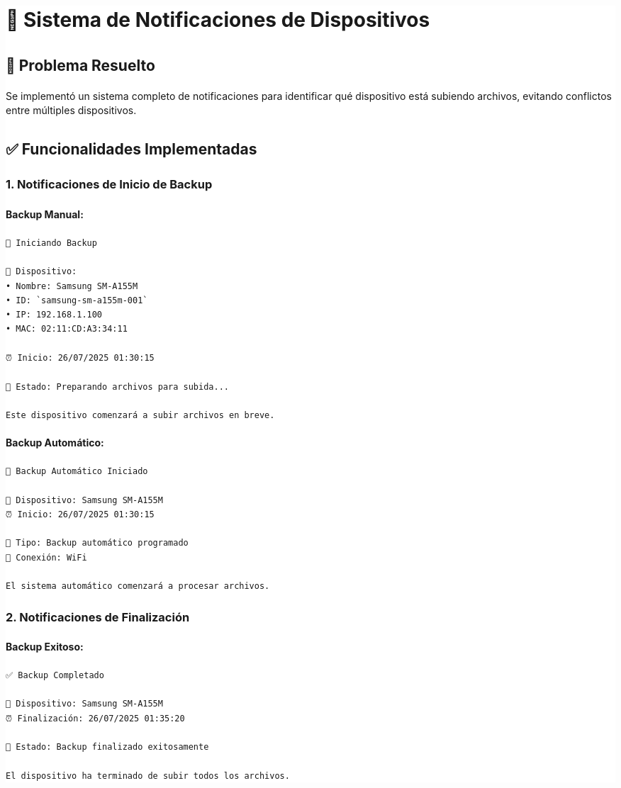 # 📱 Sistema de Notificaciones de Dispositivos

## 🎯 **Problema Resuelto**

Se implementó un sistema completo de notificaciones para identificar qué dispositivo está subiendo archivos, evitando conflictos entre múltiples dispositivos.

## ✅ **Funcionalidades Implementadas**

### **1. Notificaciones de Inicio de Backup**

#### **Backup Manual:**
```
🚀 Iniciando Backup

📱 Dispositivo:
• Nombre: Samsung SM-A155M
• ID: `samsung-sm-a155m-001`
• IP: 192.168.1.100
• MAC: 02:11:CD:A3:34:11

⏰ Inicio: 26/07/2025 01:30:15

🔄 Estado: Preparando archivos para subida...

Este dispositivo comenzará a subir archivos en breve.
```

#### **Backup Automático:**
```
🤖 Backup Automático Iniciado

📱 Dispositivo: Samsung SM-A155M
⏰ Inicio: 26/07/2025 01:30:15

🔄 Tipo: Backup automático programado
📶 Conexión: WiFi

El sistema automático comenzará a procesar archivos.
```

### **2. Notificaciones de Finalización**

#### **Backup Exitoso:**
```
✅ Backup Completado

📱 Dispositivo: Samsung SM-A155M
⏰ Finalización: 26/07/2025 01:35:20

🎉 Estado: Backup finalizado exitosamente

El dispositivo ha terminado de subir todos los archivos.
```
